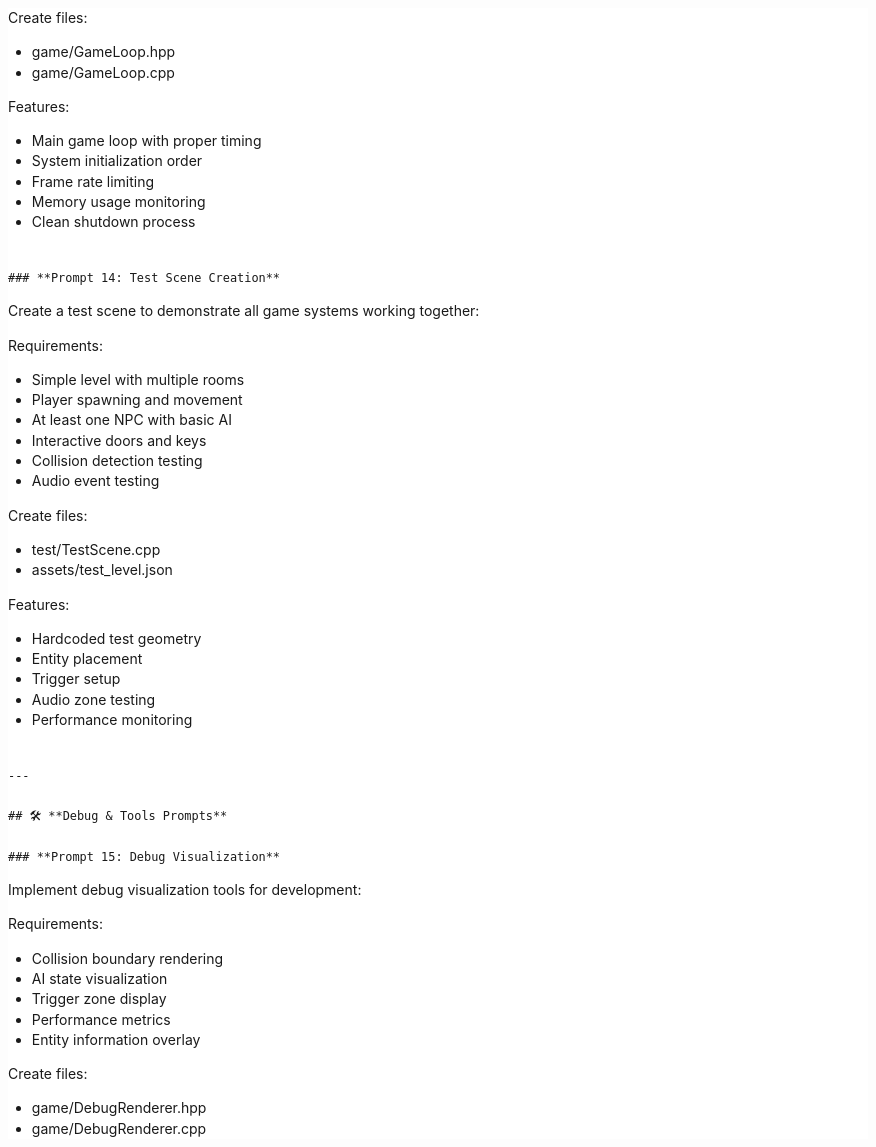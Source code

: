 Create files:
- game/GameLoop.hpp
- game/GameLoop.cpp

Features:
- Main game loop with proper timing
- System initialization order
- Frame rate limiting
- Memory usage monitoring
- Clean shutdown process
```

### **Prompt 14: Test Scene Creation**
```
Create a test scene to demonstrate all game systems working together:

Requirements:
- Simple level with multiple rooms
- Player spawning and movement
- At least one NPC with basic AI
- Interactive doors and keys
- Collision detection testing
- Audio event testing

Create files:
- test/TestScene.cpp
- assets/test_level.json

Features:
- Hardcoded test geometry
- Entity placement
- Trigger setup
- Audio zone testing
- Performance monitoring
```

---

## 🛠️ **Debug & Tools Prompts**

### **Prompt 15: Debug Visualization**
```
Implement debug visualization tools for development:

Requirements:
- Collision boundary rendering
- AI state visualization
- Trigger zone display
- Performance metrics
- Entity information overlay

Create files:
- game/DebugRenderer.hpp
- game/DebugRenderer.cpp
